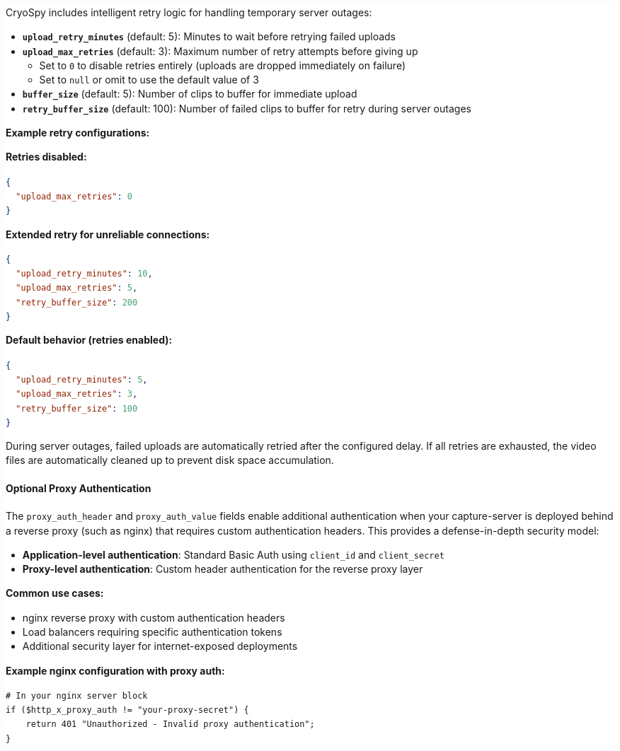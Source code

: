 CryoSpy includes intelligent retry logic for handling temporary server outages:

- **`upload_retry_minutes`** (default: 5): Minutes to wait before retrying failed uploads
- **`upload_max_retries`** (default: 3): Maximum number of retry attempts before giving up
  - Set to `0` to disable retries entirely (uploads are dropped immediately on failure)
  - Set to `null` or omit to use the default value of 3
- **`buffer_size`** (default: 5): Number of clips to buffer for immediate upload
- **`retry_buffer_size`** (default: 100): Number of failed clips to buffer for retry during server outages

**Example retry configurations:**

**Retries disabled:**
```json
{
  "upload_max_retries": 0
}
```

**Extended retry for unreliable connections:**
```json
{
  "upload_retry_minutes": 10,
  "upload_max_retries": 5,
  "retry_buffer_size": 200
}
```

**Default behavior (retries enabled):**
```json
{
  "upload_retry_minutes": 5,
  "upload_max_retries": 3,
  "retry_buffer_size": 100
}
```

During server outages, failed uploads are automatically retried after the configured delay. If all retries are exhausted, the video files are automatically cleaned up to prevent disk space accumulation.

#### Optional Proxy Authentication
The `proxy_auth_header` and `proxy_auth_value` fields enable additional authentication when your capture-server is deployed behind a reverse proxy (such as nginx) that requires custom authentication headers. This provides a defense-in-depth security model:

- **Application-level authentication**: Standard Basic Auth using `client_id` and `client_secret`
- **Proxy-level authentication**: Custom header authentication for the reverse proxy layer

**Common use cases:**
- nginx reverse proxy with custom authentication headers
- Load balancers requiring specific authentication tokens
- Additional security layer for internet-exposed deployments

**Example nginx configuration with proxy auth:**
```nginx
# In your nginx server block
if ($http_x_proxy_auth != "your-proxy-secret") {
    return 401 "Unauthorized - Invalid proxy authentication";
}
```
